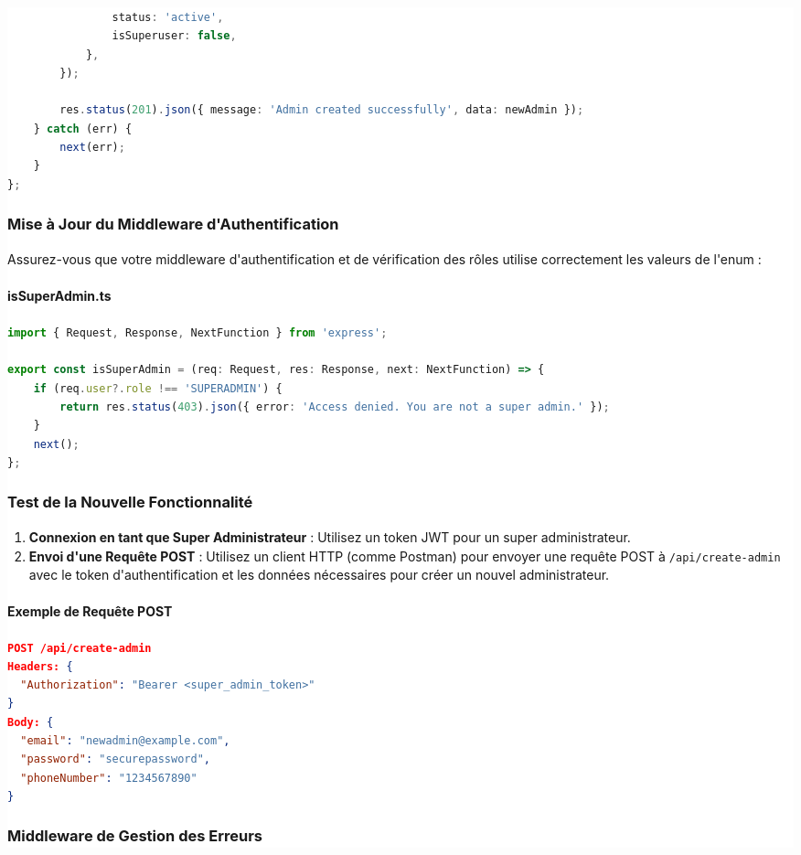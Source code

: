 ```typescript
                status: 'active',
                isSuperuser: false,
            },
        });

        res.status(201).json({ message: 'Admin created successfully', data: newAdmin });
    } catch (err) {
        next(err);
    }
};
```

### Mise à Jour du Middleware d'Authentification

Assurez-vous que votre middleware d'authentification et de vérification des rôles utilise correctement les valeurs de l'enum :

#### isSuperAdmin.ts

```typescript
import { Request, Response, NextFunction } from 'express';

export const isSuperAdmin = (req: Request, res: Response, next: NextFunction) => {
    if (req.user?.role !== 'SUPERADMIN') {
        return res.status(403).json({ error: 'Access denied. You are not a super admin.' });
    }
    next();
};
```

### Test de la Nouvelle Fonctionnalité

1. **Connexion en tant que Super Administrateur** : Utilisez un token JWT pour un super administrateur.
2. **Envoi d'une Requête POST** : Utilisez un client HTTP (comme Postman) pour envoyer une requête POST à `/api/create-admin` avec le token d'authentification et les données nécessaires pour créer un nouvel administrateur.

#### Exemple de Requête POST

```json
POST /api/create-admin
Headers: {
  "Authorization": "Bearer <super_admin_token>"
}
Body: {
  "email": "newadmin@example.com",
  "password": "securepassword",
  "phoneNumber": "1234567890"
}
```

### Middleware de Gestion des Erreurs
